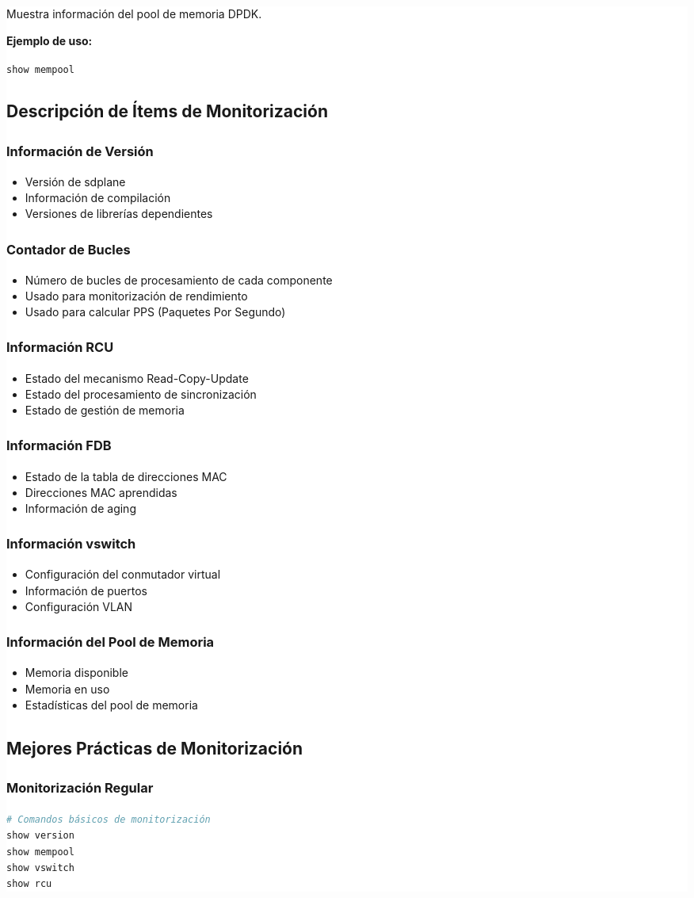 Muestra información del pool de memoria DPDK.

**Ejemplo de uso:**
```bash
show mempool
```

## Descripción de Ítems de Monitorización

### Información de Versión
- Versión de sdplane
- Información de compilación
- Versiones de librerías dependientes

### Contador de Bucles
- Número de bucles de procesamiento de cada componente
- Usado para monitorización de rendimiento
- Usado para calcular PPS (Paquetes Por Segundo)

### Información RCU
- Estado del mecanismo Read-Copy-Update
- Estado del procesamiento de sincronización
- Estado de gestión de memoria

### Información FDB
- Estado de la tabla de direcciones MAC
- Direcciones MAC aprendidas
- Información de aging

### Información vswitch
- Configuración del conmutador virtual
- Información de puertos
- Configuración VLAN

### Información del Pool de Memoria
- Memoria disponible
- Memoria en uso
- Estadísticas del pool de memoria

## Mejores Prácticas de Monitorización

### Monitorización Regular
```bash
# Comandos básicos de monitorización
show version
show mempool
show vswitch
show rcu
```
